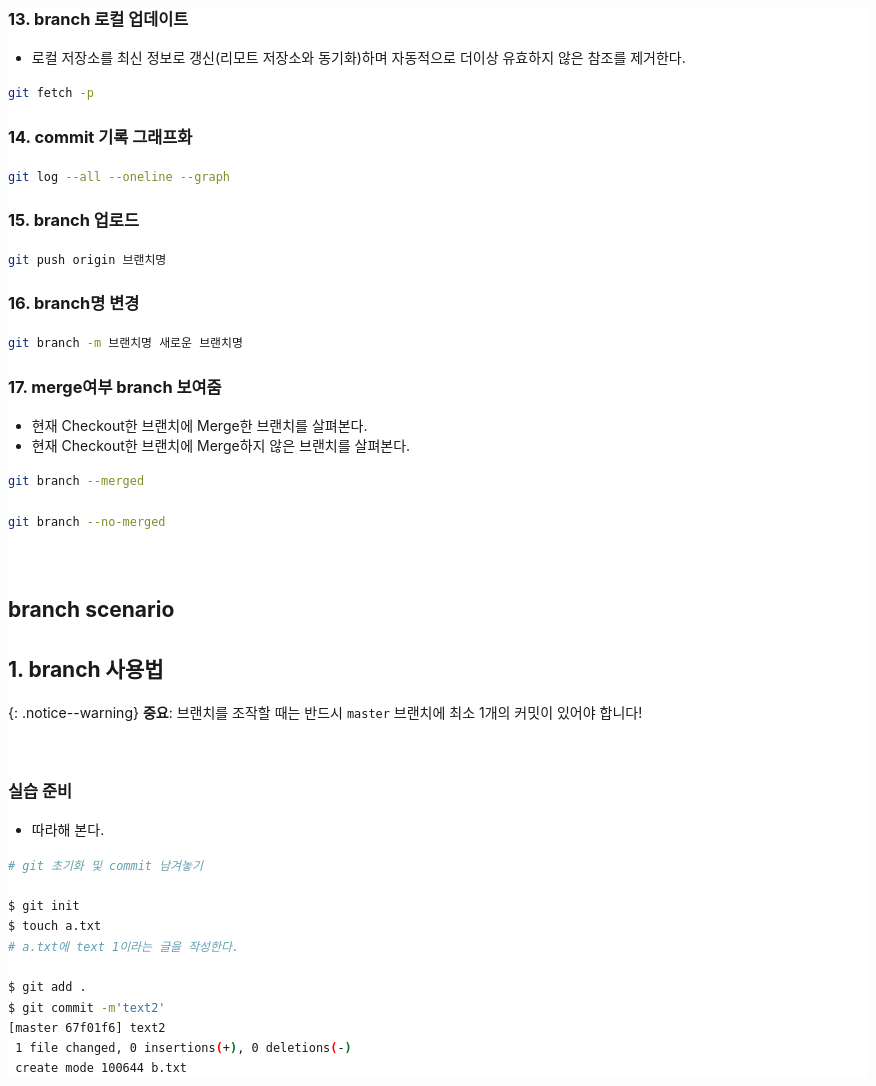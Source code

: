 ### 13. branch 로컬 업데이트

- 로컬 저장소를 최신 정보로 갱신(리모트 저장소와 동기화)하며 자동적으로 더이상 유효하지 않은 참조를 제거한다.

```bash
git fetch -p
```

### 14. commit 기록 그래프화 

```bash
git log --all --oneline --graph
```

### 15. branch 업로드

```bash
git push origin 브랜치명 
```

### 16. branch명 변경

```bash
git branch -m 브랜치명 새로운 브랜치명
```

### 17. merge여부 branch 보여줌

- 현재 Checkout한 브랜치에 Merge한 브랜치를 살펴본다.
- 현재 Checkout한 브랜치에 Merge하지 않은 브랜치를 살펴본다.

```bash 
git branch --merged

git branch --no-merged
```

<br>

## branch scenario 

## 1. branch 사용법

{: .notice--warning}
**중요**: 브랜치를 조작할 때는 반드시 `master` 브랜치에 최소 1개의 커밋이 있어야 합니다!

<br>

### 실습 준비

- 따라해 본다.

```bash
# git 초기화 및 commit 남겨놓기

$ git init
$ touch a.txt 
# a.txt에 text 1이라는 글을 작성한다.

$ git add .
$ git commit -m'text2'
[master 67f01f6] text2
 1 file changed, 0 insertions(+), 0 deletions(-)
 create mode 100644 b.txt
```
